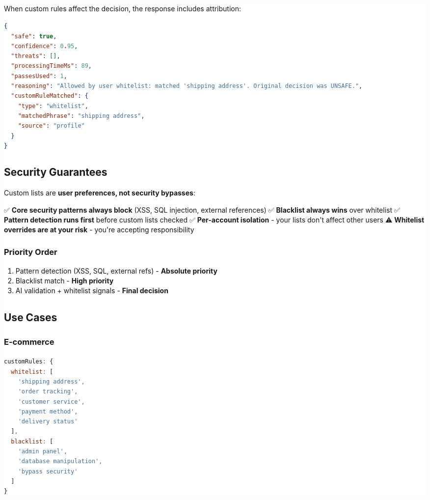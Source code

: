 When custom rules affect the decision, the response includes attribution:

```json
{
  "safe": true,
  "confidence": 0.95,
  "threats": [],
  "processingTimeMs": 89,
  "passesUsed": 1,
  "reasoning": "Allowed by user whitelist: matched 'shipping address'. Original decision was UNSAFE.",
  "customRuleMatched": {
    "type": "whitelist",
    "matchedPhrase": "shipping address",
    "source": "profile"
  }
}
```

## Security Guarantees

Custom lists are **user preferences, not security bypasses**:

✅ **Core security patterns always block** (XSS, SQL injection, external references)
✅ **Blacklist always wins** over whitelist
✅ **Pattern detection runs first** before custom lists checked
✅ **Per-account isolation** - your lists don't affect other users
⚠️ **Whitelist overrides are at your risk** - you're accepting responsibility

### Priority Order

1. Pattern detection (XSS, SQL, external refs) - **Absolute priority**
2. Blacklist match - **High priority**
3. AI validation + whitelist signals - **Final decision**

## Use Cases

### E-commerce

```javascript
customRules: {
  whitelist: [
    'shipping address',
    'order tracking',
    'customer service',
    'payment method',
    'delivery status'
  ],
  blacklist: [
    'admin panel',
    'database manipulation',
    'bypass security'
  ]
}
```
